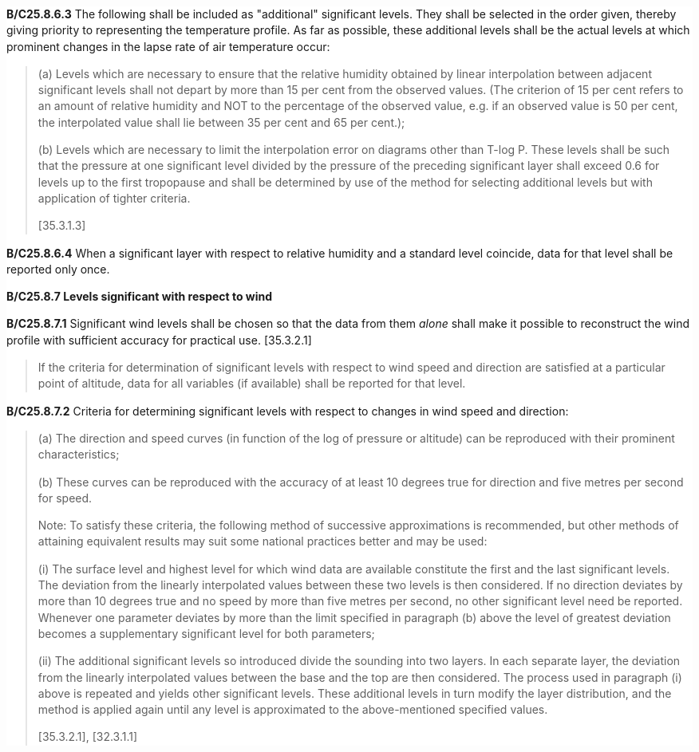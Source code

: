 **B/C25.8.6.3** The following shall be included as "additional" significant levels. They shall be selected in the order given, thereby giving priority to representing the temperature profile. As far as possible, these additional levels shall be the actual levels at which prominent changes in the lapse rate of air temperature occur:

> \(a) Levels which are necessary to ensure that the relative humidity obtained by linear interpolation between adjacent significant levels shall not depart by more than 15 per cent from the observed values. (The criterion of 15 per cent refers to an amount of relative humidity and NOT to the percentage of the observed value, e.g. if an observed value is 50 per cent, the interpolated value shall lie between 35 per cent and 65 per cent.);
>
> \(b) Levels which are necessary to limit the interpolation error on diagrams other than T-log P. These levels shall be such that the pressure at one significant level divided by the pressure of the preceding significant layer shall exceed 0.6 for levels up to the first tropopause and shall be determined by use of the method for selecting additional levels but with application of tighter criteria.
>
> \[35.3.1.3\]

**B/C25.8.6.4** When a significant layer with respect to relative humidity and a standard level coincide, data for that level shall be reported only once.

**B/C25.8.7 Levels significant with respect to wind**

**B/C25.8.7.1** Significant wind levels shall be chosen so that the data from them *alone* shall make it possible to reconstruct the wind profile with sufficient accuracy for practical use. \[35.3.2.1\]

> If the criteria for determination of significant levels with respect to wind speed and direction are satisfied at a particular point of altitude, data for all variables (if available) shall be reported for that level.

**B/C25.8.7.2** Criteria for determining significant levels with respect to changes in wind speed and direction:

> \(a) The direction and speed curves (in function of the log of pressure or altitude) can be reproduced with their prominent characteristics;
>
> \(b) These curves can be reproduced with the accuracy of at least 10 degrees true for direction and five metres per second for speed.
>
> Note: To satisfy these criteria, the following method of successive approximations is recommended, but other methods of attaining equivalent results may suit some national practices better and may be used:
>
> \(i) The surface level and highest level for which wind data are available constitute the first and the last significant levels. The deviation from the linearly interpolated values between these two levels is then considered. If no direction deviates by more than 10 degrees true and no speed by more than five metres per second, no other significant level need be reported. Whenever one parameter deviates by more than the limit specified in paragraph (b) above the level of greatest deviation becomes a supplementary significant level for both parameters;
>
> \(ii) The additional significant levels so introduced divide the sounding into two layers. In each separate layer, the deviation from the linearly interpolated values between the base and the top are then considered. The process used in paragraph (i) above is repeated and yields other significant levels. These additional levels in turn modify the layer distribution, and the method is applied again until any level is approximated to the above-mentioned specified values.
>
> \[35.3.2.1\], \[32.3.1.1\]
